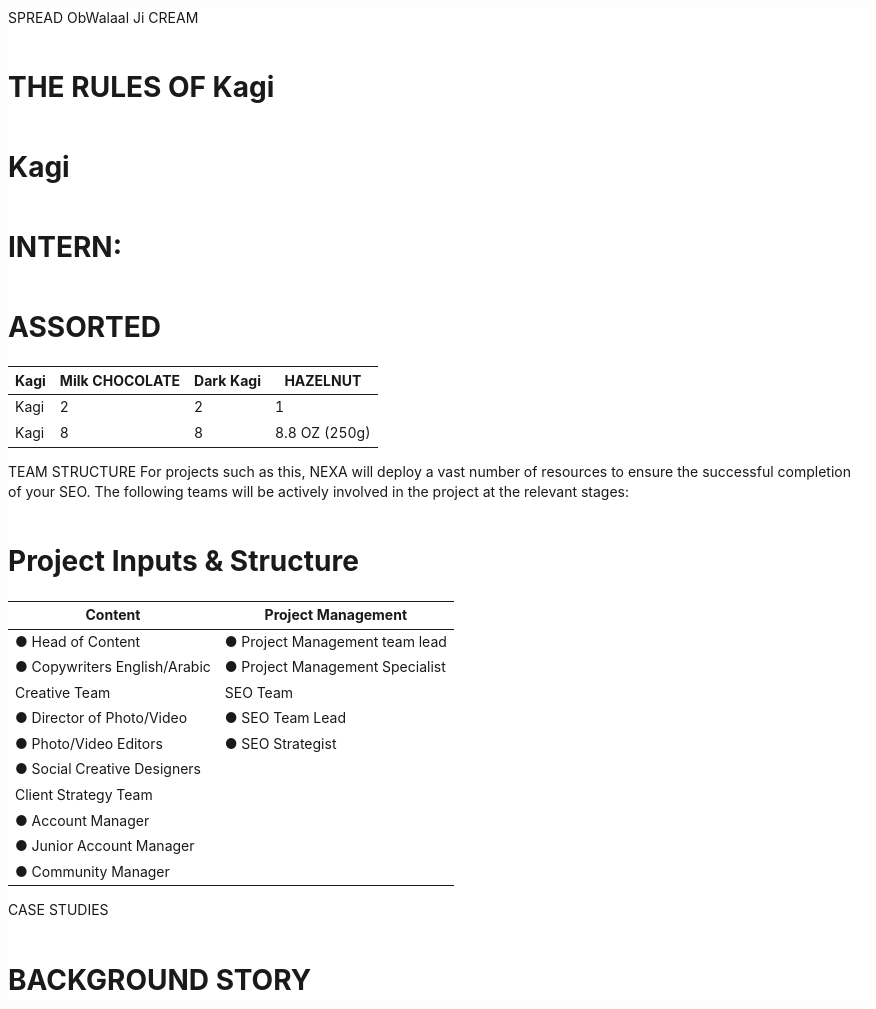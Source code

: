 SPREAD ObWalaal Ji CREAM
# THE RULES OF Kagi

# Kagi

# INTERN:

# ASSORTED

|Kagi|Milk CHOCOLATE|Dark Kagi|HAZELNUT|
|---|---|---|---|
|Kagi|2|2|1|
|Kagi|8|8|8.8 OZ (250g)|

TEAM STRUCTURE
For projects such as this, NEXA will deploy a vast number of resources to ensure the successful completion of your SEO. The following teams will be actively involved in the project at the relevant stages:

# Project Inputs & Structure

|Content|Project Management|
|---|---|
|● Head of Content|● Project Management team lead|
|● Copywriters English/Arabic|● Project Management Specialist|
|Creative Team|SEO Team|
|● Director of Photo/Video|● SEO Team Lead|
|● Photo/Video Editors|● SEO Strategist|
|● Social Creative Designers| |
|Client Strategy Team| |
|● Account Manager| |
|● Junior Account Manager| |
|● Community Manager| |

CASE STUDIES
# BACKGROUND STORY
